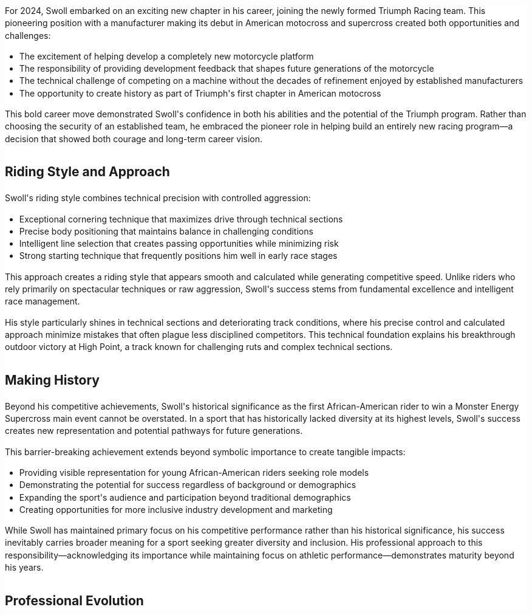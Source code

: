 For 2024, Swoll embarked on an exciting new chapter in his career, joining the newly formed Triumph Racing team. This pioneering position with a manufacturer making its debut in American motocross and supercross created both opportunities and challenges:

- The excitement of helping develop a completely new motorcycle platform
- The responsibility of providing development feedback that shapes future generations of the motorcycle
- The technical challenge of competing on a machine without the decades of refinement enjoyed by established manufacturers
- The opportunity to create history as part of Triumph's first chapter in American motocross

This bold career move demonstrated Swoll's confidence in both his abilities and the potential of the Triumph program. Rather than choosing the security of an established team, he embraced the pioneer role in helping build an entirely new racing program—a decision that showed both courage and long-term career vision.

## Riding Style and Approach

Swoll's riding style combines technical precision with controlled aggression:

- Exceptional cornering technique that maximizes drive through technical sections
- Precise body positioning that maintains balance in challenging conditions
- Intelligent line selection that creates passing opportunities while minimizing risk
- Strong starting technique that frequently positions him well in early race stages

This approach creates a riding style that appears smooth and calculated while generating competitive speed. Unlike riders who rely primarily on spectacular techniques or raw aggression, Swoll's success stems from fundamental excellence and intelligent race management.

His style particularly shines in technical sections and deteriorating track conditions, where his precise control and calculated approach minimize mistakes that often plague less disciplined competitors. This technical foundation explains his breakthrough outdoor victory at High Point, a track known for challenging ruts and complex technical sections.

## Making History

Beyond his competitive achievements, Swoll's historical significance as the first African-American rider to win a Monster Energy Supercross main event cannot be overstated. In a sport that has historically lacked diversity at its highest levels, Swoll's success creates new representation and potential pathways for future generations.

This barrier-breaking achievement extends beyond symbolic importance to create tangible impacts:
- Providing visible representation for young African-American riders seeking role models
- Demonstrating the potential for success regardless of background or demographics
- Expanding the sport's audience and participation beyond traditional demographics
- Creating opportunities for more inclusive industry development and marketing

While Swoll has maintained primary focus on his competitive performance rather than his historical significance, his success inevitably carries broader meaning for a sport seeking greater diversity and inclusion. His professional approach to this responsibility—acknowledging its importance while maintaining focus on athletic performance—demonstrates maturity beyond his years.

## Professional Evolution
